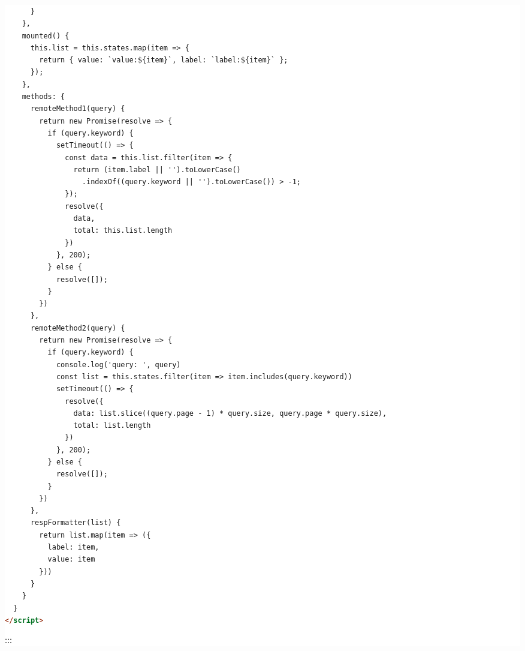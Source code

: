 ```html
      }
    },
    mounted() {
      this.list = this.states.map(item => {
        return { value: `value:${item}`, label: `label:${item}` };
      });
    },
    methods: {
      remoteMethod1(query) {
        return new Promise(resolve => {
          if (query.keyword) {
            setTimeout(() => {
              const data = this.list.filter(item => {
                return (item.label || '').toLowerCase()
                  .indexOf((query.keyword || '').toLowerCase()) > -1;
              });
              resolve({
                data,
                total: this.list.length
              })
            }, 200);
          } else {
            resolve([]);
          }
        })
      },
      remoteMethod2(query) {
        return new Promise(resolve => {
          if (query.keyword) {
            console.log('query: ', query)
            const list = this.states.filter(item => item.includes(query.keyword))
            setTimeout(() => {
              resolve({
                data: list.slice((query.page - 1) * query.size, query.page * query.size),
                total: list.length
              })
            }, 200);
          } else {
            resolve([]);
          }
        })
      },
      respFormatter(list) {
        return list.map(item => ({
          label: item,
          value: item
        }))
      }
    }
  }
</script>
```
:::
